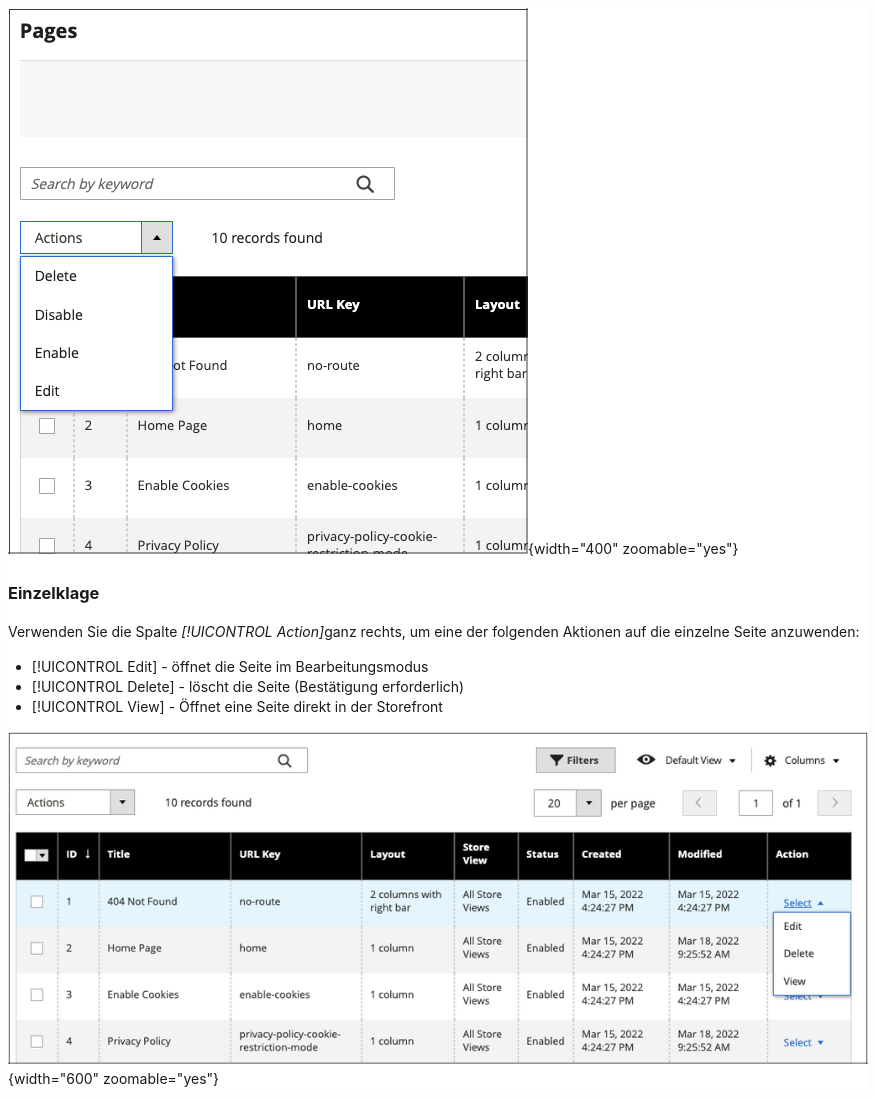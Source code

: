 ![Seitenaktionen](./assets/pages-select.png){width="400" zoomable="yes"}

### Einzelklage

Verwenden Sie die Spalte _[!UICONTROL Action]_&#x200B;ganz rechts, um eine der folgenden Aktionen auf die einzelne Seite anzuwenden:

- [!UICONTROL Edit] - öffnet die Seite im Bearbeitungsmodus
- [!UICONTROL Delete] - löscht die Seite (Bestätigung erforderlich)
- [!UICONTROL View] - Öffnet eine Seite direkt in der Storefront

![Einzelseitenaktionen](./assets/page-grid-actions.png){width="600" zoomable="yes"}
